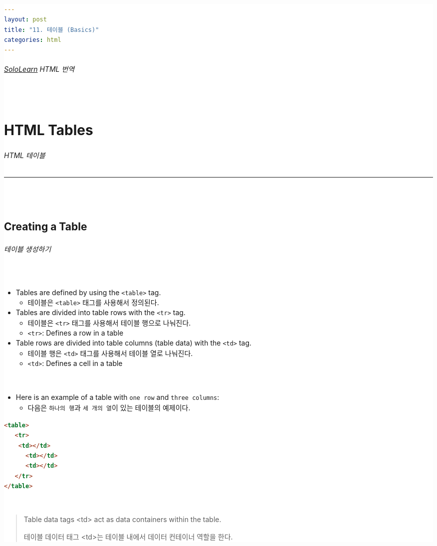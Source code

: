 ```yaml
---
layout: post
title: "11. 테이블 (Basics)"
categories: html
---
```


###### [SoloLearn](https://www.sololearn.com/) HTML 번역

<br>

# HTML Tables

###### HTML 테이블

------

<br>

<br>

## Creating a Table

###### 테이블 생성하기

<br>

- Tables are defined by using the `<table>` tag.
  - 테이블은 `<table>` 태그를 사용해서 정의된다.
- Tables are divided into table rows with the `<tr>` tag.
  - 테이블은 `<tr>` 태그를 사용해서 테이블 행으로 나눠진다.
  - `<tr>`: Defines a row in a table
- Table rows are divided into table columns (table data) with the `<td>` tag.
  - 테이블 행은 `<td>` 태그를 사용해서 테이블 열로 나눠진다.
  - `<td>`: Defines a cell in a table

<br>

- Here is an example of a table with `one row` and `three columns`:
  - 다음은 `하나의 행`과 `세 개의 열`이 있는 테이블의 예제이다.

```html
<table>
   <tr>
   	<td></td>
      <td></td>
      <td></td>
   </tr>
</table>
```

<br>

> Table data tags \<td> act as data containers within the table.
>
> 테이블 데이터 태그 \<td>는 테이블 내에서 데이터 컨테이너 역할을 한다.
